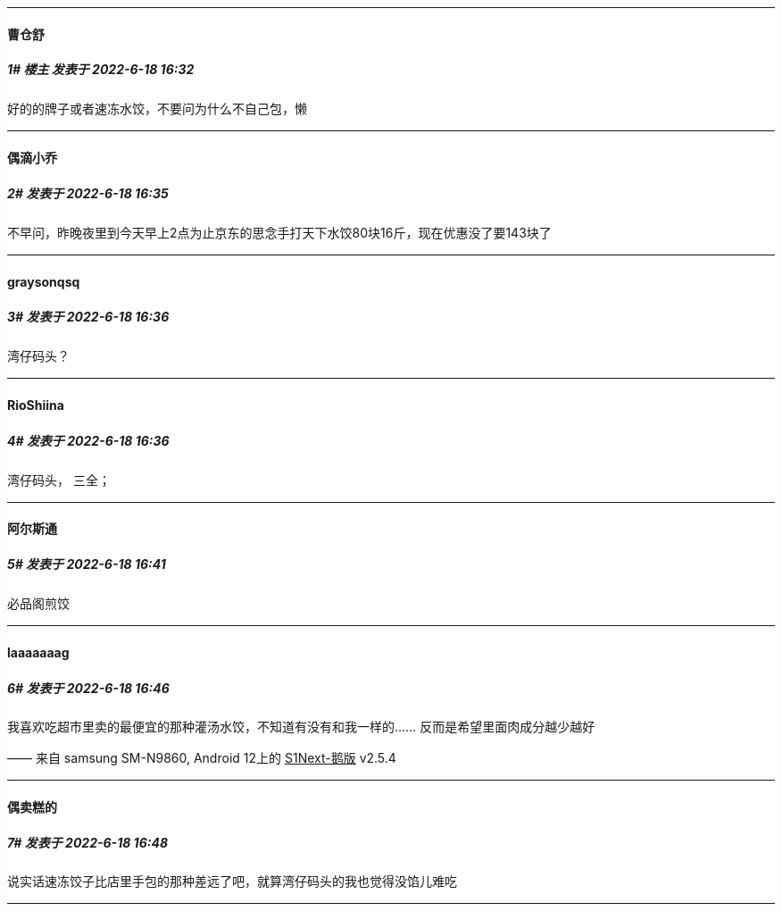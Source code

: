 

*****

####  曹仓舒  
##### 1#       楼主       发表于 2022-6-18 16:32

好的的牌子或者速冻水饺，不要问为什么不自己包，懒

*****

####  偶滴小乔  
##### 2#       发表于 2022-6-18 16:35

不早问，昨晚夜里到今天早上2点为止京东的思念手打天下水饺80块16斤，现在优惠没了要143块了

*****

####  graysonqsq  
##### 3#       发表于 2022-6-18 16:36

湾仔码头？

*****

####  RioShiina  
##### 4#       发表于 2022-6-18 16:36

湾仔码头， 三全； 

*****

####  阿尔斯通  
##### 5#       发表于 2022-6-18 16:41

必品阁煎饺

*****

####  laaaaaaag  
##### 6#       发表于 2022-6-18 16:46

我喜欢吃超市里卖的最便宜的那种灌汤水饺，不知道有没有和我一样的……
反而是希望里面肉成分越少越好

—— 来自 samsung SM-N9860, Android 12上的 [S1Next-鹅版](https://github.com/ykrank/S1-Next/releases) v2.5.4

*****

####  偶卖糕的  
##### 7#       发表于 2022-6-18 16:48

说实话速冻饺子比店里手包的那种差远了吧，就算湾仔码头的我也觉得没馅儿难吃

*****
